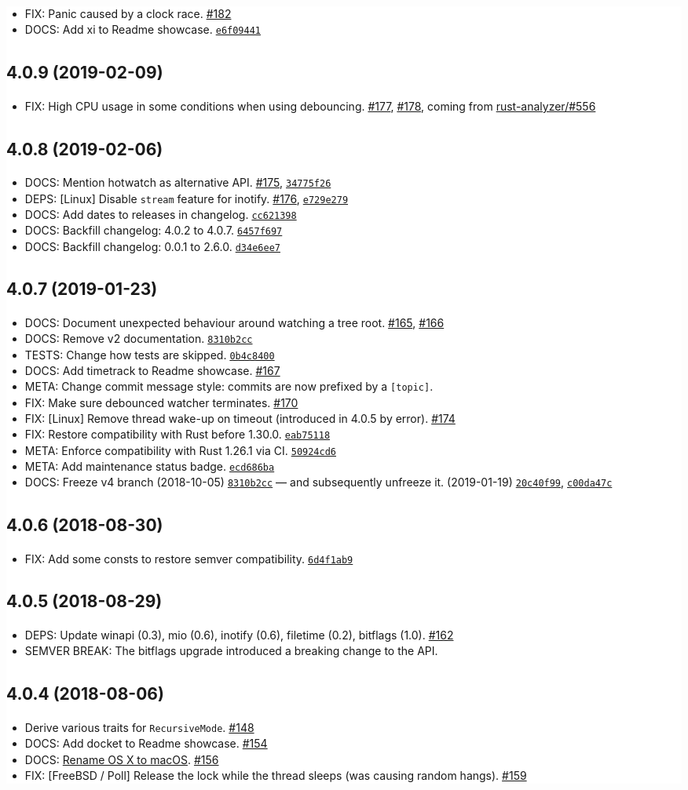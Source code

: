 - FIX: Panic caused by a clock race. [#182]
- DOCS: Add xi to Readme showcase. [`e6f09441`]

[#182]: https://github.com/notify-rs/notify/issues/182
[`e6f09441`]: https://github.com/notify-rs/notify/commit/e6f0944165551fa2ed9ad70e3e11d8b14186fc0a

## 4.0.9 (2019-02-09)

- FIX: High CPU usage in some conditions when using debouncing. [#177], [#178], coming from [rust-analyzer/#556]

[#177]: https://github.com/notify-rs/notify/issues/177
[#178]: https://github.com/notify-rs/notify/issues/178
[rust-analyzer/#556]: https://github.com/rust-analyzer/rust-analyzer/issues/556

## 4.0.8 (2019-02-06)

- DOCS: Mention hotwatch as alternative API. [#175], [`34775f26`]
- DEPS: \[Linux\] Disable `stream` feature for inotify. [#176], [`e729e279`]
- DOCS: Add dates to releases in changelog. [`cc621398`]
- DOCS: Backfill changelog: 4.0.2 to 4.0.7. [`6457f697`]
- DOCS: Backfill changelog: 0.0.1 to 2.6.0. [`d34e6ee7`]

[#175]: https://github.com/notify-rs/notify/issues/175
[`34775f26`]: https://github.com/notify-rs/notify/commit/34775f2695ec236fabc79f2c938e12e4cd54047b
[#176]: https://github.com/notify-rs/notify/issues/176
[`e729e279`]: https://github.com/notify-rs/notify/commit/e729e279f0721c4a5729e725a7cd5e4d761efb58
[`cc621398`]: https://github.com/notify-rs/notify/commit/cc621398e56e2257daf5816e8c2bb01ca79e8ddb
[`6457f697`]: https://github.com/notify-rs/notify/commit/6457f6975a9171483d531fcdafb956d2ee334d55
[`d34e6ee7`]: https://github.com/notify-rs/notify/commit/d34e6ee70df9b4905cbd04fe1a2b5770a9d2a4d4


## 4.0.7 (2019-01-23)

- DOCS: Document unexpected behaviour around watching a tree root. [#165], [#166]
- DOCS: Remove v2 documentation. [`8310b2cc`]
- TESTS: Change how tests are skipped. [`0b4c8400`]
- DOCS: Add timetrack to Readme showcase. [#167]
- META: Change commit message style: commits are now prefixed by a `[topic]`.
- FIX: Make sure debounced watcher terminates. [#170]
- FIX: \[Linux\] Remove thread wake-up on timeout (introduced in 4.0.5 by error). [#174]
- FIX: Restore compatibility with Rust before 1.30.0. [`eab75118`]
- META: Enforce compatibility with Rust 1.26.1 via CI. [`50924cd6`]
- META: Add maintenance status badge. [`ecd686ba`]
- DOCS: Freeze v4 branch (2018-10-05) [`8310b2cc`] — and subsequently unfreeze it. (2019-01-19) [`20c40f99`], [`c00da47c`]

[#165]: https://github.com/notify-rs/notify/issues/165
[#166]: https://github.com/notify-rs/notify/issues/166
[`8310b2cc`]: https://github.com/notify-rs/notify/commit/8310b2ccf68382548914df6ffeaf45248565b9fb
[`0b4c8400`]: https://github.com/notify-rs/notify/commit/0b4c840091f5b3ebd3262d7109308828800dc976
[#167]: https://github.com/notify-rs/notify/issues/167
[#170]: https://github.com/notify-rs/notify/issues/170
[#174]: https://github.com/notify-rs/notify/issues/174
[`eab75118`]: https://github.com/notify-rs/notify/commit/eab75118464dc5d0d48dce31ab7a8e07d7e68d80
[`50924cd6`]: https://github.com/notify-rs/notify/commit/50924cd676c8bce877634e32260ef3872f2feccb
[`ecd686ba`]: https://github.com/notify-rs/notify/commit/ecd686bab604442c315c114e536bdc310a9413b1
[`20c40f99`]: https://github.com/notify-rs/notify/commit/20c40f99ad042fba5abf36f65e9ee598562744d8
[`c00da47c`]: https://github.com/notify-rs/notify/commit/c00da47ce63815972ef7c4bafd3b8c2c11b8b0de


## 4.0.6 (2018-08-30)

- FIX: Add some consts to restore semver compatibility. [`6d4f1ab9`]

[`6d4f1ab9`]: https://github.com/notify-rs/notify/commit/6d4f1ab9af76ecfc856f573a3f5584ddcfe017df


## 4.0.5 (2018-08-29)

- DEPS: Update winapi (0.3), mio (0.6), inotify (0.6), filetime (0.2), bitflags (1.0). [#162]
- SEMVER BREAK: The bitflags upgrade introduced a breaking change to the API.

[#162]: https://github.com/notify-rs/notify/issues/162


## 4.0.4 (2018-08-06)

- Derive various traits for `RecursiveMode`. [#148]
- DOCS: Add docket to Readme showcase. [#154]
- DOCS: [Rename OS X to macOS](https://www.wired.com/2016/06/apple-os-x-dead-long-live-macos/). [#156]
- FIX: \[FreeBSD / Poll\] Release the lock while the thread sleeps (was causing random hangs). [#159]


[#268]: https://github.com/notify-rs/notify/pull/268
[#280]: https://github.com/notify-rs/notify/pull/280
[#278]: https://github.com/notify-rs/notify/pull/278
[#256]: https://github.com/notify-rs/notify/pull/256
[#260]: https://github.com/notify-rs/notify/pull/260
[#242]: https://github.com/notify-rs/notify/pull/242
[#214]: https://github.com/notify-rs/notify/pull/214
[#234]: https://github.com/notify-rs/notify/pull/234
[#112]: https://github.com/notify-rs/notify/issues/112
[#146]: https://github.com/notify-rs/notify/issues/146
[#160]: https://github.com/notify-rs/notify/issues/160
[#161]: https://github.com/notify-rs/notify/issues/161
[#179]: https://github.com/notify-rs/notify/issues/179
[#180]: https://github.com/notify-rs/notify/issues/180
[#183]: https://github.com/notify-rs/notify/issues/183
[#184]: https://github.com/notify-rs/notify/issues/184
[#187]: https://github.com/notify-rs/notify/issues/187
[#195]: https://github.com/notify-rs/notify/issues/195
[#197]: https://github.com/notify-rs/notify/issues/197
[#201]: https://github.com/notify-rs/notify/issues/201
[`2a035c86`]: https://github.com/notify-rs/notify/commit/2a035c86c5f12aeee635a827c1f458211ca923ca
[#232]: https://github.com/notify-rs/notify/pull/232
[#210]: https://github.com/notify-rs/notify/pull/210
[#202]: https://github.com/notify-rs/notify/issues/202
[`22e40f5e`]: https://github.com/notify-rs/notify/commit/22e40f5e4cb2a23528f169fc92015f935edc1c55
[#198]: https://github.com/notify-rs/notify/issues/198
[#199]: https://github.com/notify-rs/notify/issues/199
[#196]: https://github.com/notify-rs/notify/issues/196
[#148]: https://github.com/notify-rs/notify/issues/148
[#154]: https://github.com/notify-rs/notify/issues/154
[#156]: https://github.com/notify-rs/notify/issues/156
[#159]: https://github.com/notify-rs/notify/issues/159
[#118]: https://github.com/notify-rs/notify/issues/118
[#132]: https://github.com/notify-rs/notify/issues/132
[#134]: https://github.com/notify-rs/notify/issues/134
[`fbffef24`]: https://github.com/notify-rs/notify/commit/fbffef244726aae6e8a98e33ecb77a66274db91b
[#129]: https://github.com/notify-rs/notify/issues/129
[#105]: https://github.com/notify-rs/notify/issues/105
[#99]: https://github.com/notify-rs/notify/issues/99
[#100]: https://github.com/notify-rs/notify/issues/100
[#101]: https://github.com/notify-rs/notify/issues/101
[#60]: https://github.com/notify-rs/notify/issues/60
[#61]: https://github.com/notify-rs/notify/issues/61
[#63]: https://github.com/notify-rs/notify/issues/63
[#88]: https://github.com/notify-rs/notify/issues/88
[#90]: https://github.com/notify-rs/notify/issues/90
[#93]: https://github.com/notify-rs/notify/issues/93
[#91]: https://github.com/notify-rs/notify/issues/91
[#77]: https://github.com/notify-rs/notify/issues/77
[#82]: https://github.com/notify-rs/notify/issues/82
[`ccfb54be`]: https://github.com/notify-rs/notify/commit/ccfb54bed3df7c4c5e0058566f10232e92b526a4
[#74]: https://github.com/notify-rs/notify/issues/74
[#57]: https://github.com/notify-rs/notify/issues/57
[#59]: https://github.com/notify-rs/notify/issues/59
[#58]: https://github.com/notify-rs/notify/issues/58
[#72]: https://github.com/notify-rs/notify/issues/72
[#49]: https://github.com/notify-rs/notify/issues/49
[#70]: https://github.com/notify-rs/notify/issues/70
[#65]: https://github.com/notify-rs/notify/issues/65
[#73]: https://github.com/notify-rs/notify/issues/73
[#75]: https://github.com/notify-rs/notify/issues/75
[#71]: https://github.com/notify-rs/notify/issues/71
[#51]: https://github.com/notify-rs/notify/issues/51
[#52]: https://github.com/notify-rs/notify/issues/52
[#54]: https://github.com/notify-rs/notify/issues/54
[#56]: https://github.com/notify-rs/notify/issues/56
[`9f44843f`]: https://github.com/notify-rs/notify/commit/9f44843f2e70b2e1fcb3ef8b0834692fe75a99a6
[#46]: https://github.com/notify-rs/notify/issues/46
[#43]: https://github.com/notify-rs/notify/issues/43
[#45]: https://github.com/notify-rs/notify/issues/45
[#40]: https://github.com/notify-rs/notify/issues/40
[#44]: https://github.com/notify-rs/notify/issues/44
[`c963bdf0`]: https://github.com/notify-rs/notify/commit/c963bdf0a94d951f5d11ca2a691eeb42746e721b
[#42]: https://github.com/notify-rs/notify/issues/42
[`304473c3`]: https://github.com/notify-rs/notify/commit/304473c32a76ec60bbcb20a1d673fa7c5879767d
[#39]: https://github.com/notify-rs/notify/issues/39
[#33]: https://github.com/notify-rs/notify/issues/33
[#35]: https://github.com/notify-rs/notify/issues/35
[#34]: https://github.com/notify-rs/notify/issues/34
[#32]: https://github.com/notify-rs/notify/issues/32
[`7081297d`]: https://github.com/notify-rs/notify/commit/7081297de6c557484e4cc7fbf8b2837a7d408870
[#27]: https://github.com/notify-rs/notify/issues/27
[`3340d740`]: https://github.com/notify-rs/notify/commit/3340d7401230be5f5ed59956b29f8db3a1c12d1c
[#25]: https://github.com/notify-rs/notify/issues/25
[#22]: https://github.com/notify-rs/notify/issues/22
[`4b88f7d9`]: https://github.com/notify-rs/notify/commit/4b88f7d9fcc4c41bb942c46c792f64afc848db2c
[#12]: https://github.com/notify-rs/notify/issues/12
[#18]: https://github.com/notify-rs/notify/issues/18
[#14]: https://github.com/notify-rs/notify/issues/14
[`0b127a38`]: https://github.com/notify-rs/notify/commit/0b127a383072b0136bb44f74d5580abae01e7627
[`92936460`]: https://github.com/notify-rs/notify/commit/92936460070d4dd44090fc9e3b4c4150c2ef434c
[#13]: https://github.com/notify-rs/notify/issues/13
[#11]: https://github.com/notify-rs/notify/issues/11
[#9]: https://github.com/notify-rs/notify/issues/9
[#8]: https://github.com/notify-rs/notify/issues/8
[`2c865803`]: https://github.com/notify-rs/notify/commit/2c865803ba9d04227661e3cd320732da22526634
[`9c7dd960`]: https://github.com/notify-rs/notify/commit/9c7dd960f3f4e635046b6a1dd4b847c69dfd4f94
[#5]: https://github.com/notify-rs/notify/issues/5
[#6]: https://github.com/notify-rs/notify/issues/6
[`116af0c4`]: https://github.com/notify-rs/notify/commit/116af0c4e00b5d5b268a9d69bba772cc1f2f67fa
[`327075c2`]: https://github.com/notify-rs/notify/commit/327075c2ecd1d0c4123e9979aeebde4248015ef6
[#2]: https://github.com/notify-rs/notify/issues/2
[`6f7d38a9`]: https://github.com/notify-rs/notify/commit/6f7d38a94aead30c2f059bb6bea8bdcda542d4af
[`fd78d0e4`]: https://github.com/notify-rs/notify/commit/fd78d0e4b988d92d1be81e05e1812432ad476149
[`d45c954c`]: https://github.com/notify-rs/notify/commit/d45c954c03f2d4d948e252abdcf7136a139b378b
[`fcda20bb`]: https://github.com/notify-rs/notify/commit/fcda20bb17e9b2b30645350c57d9bfe2ce9b78d9
[`55c8d7b0`]: https://github.com/notify-rs/notify/commit/55c8d7b0bb7ae767b3032ccb57571de5d506e842
[`f14e83f3`]: https://github.com/notify-rs/notify/commit/f14e83f33df33f362f151525bce768911933d0dd
[`d4b61fd2`]: https://github.com/notify-rs/notify/commit/d4b61fd29c82880c473f20a2d7119977817530e0
[`b24a5339`]: https://github.com/notify-rs/notify/commit/b24a5339680792cbd7b4f25ad7ec23a04b2eba57
[`a9c60ebf`]: https://github.com/notify-rs/notify/commit/a9c60ebf0fcc630bd745dc7e5106a24311c5f1bf